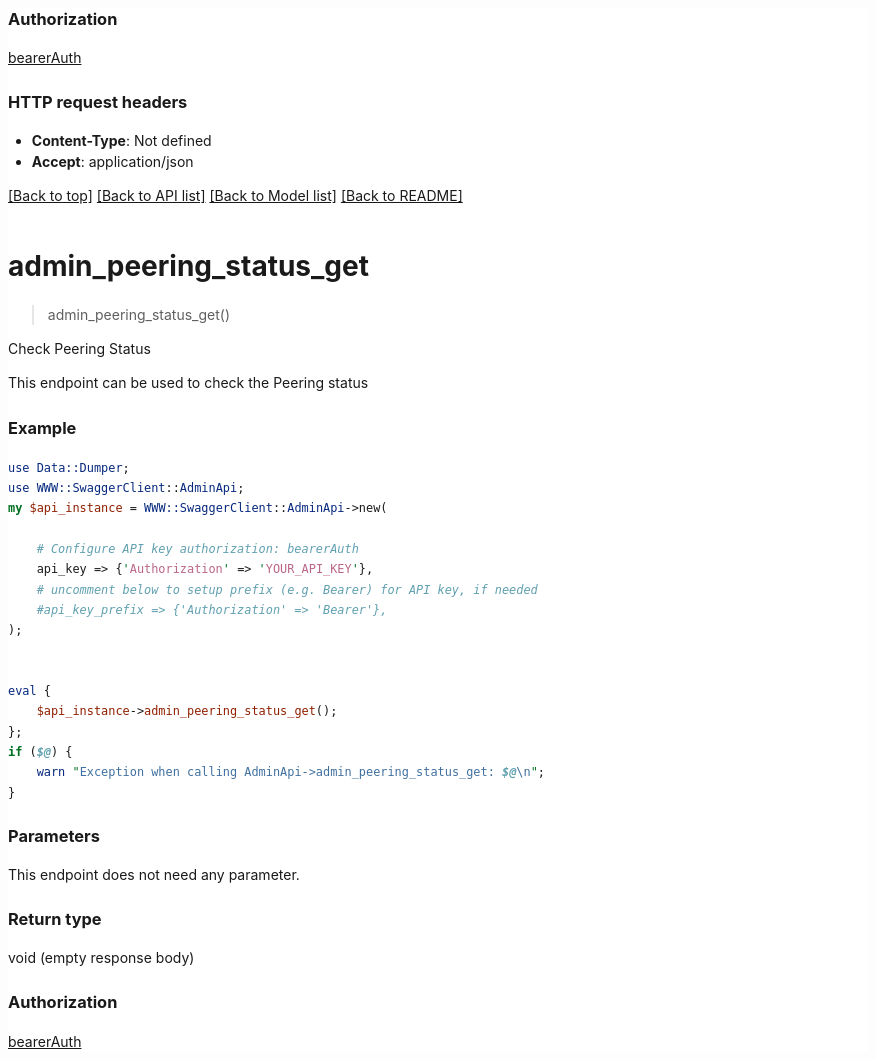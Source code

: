 ### Authorization

[bearerAuth](../README.md#bearerAuth)

### HTTP request headers

- **Content-Type**: Not defined
- **Accept**: application/json

[[Back to top]](#) [[Back to API list]](../README.md#documentation-for-api-endpoints) [[Back to Model list]](../README.md#documentation-for-models) [[Back to README]](../README.md)

# **admin_peering_status_get**

> admin_peering_status_get()

Check Peering Status

This endpoint can be used to check the Peering status

### Example

```perl
use Data::Dumper;
use WWW::SwaggerClient::AdminApi;
my $api_instance = WWW::SwaggerClient::AdminApi->new(

    # Configure API key authorization: bearerAuth
    api_key => {'Authorization' => 'YOUR_API_KEY'},
    # uncomment below to setup prefix (e.g. Bearer) for API key, if needed
    #api_key_prefix => {'Authorization' => 'Bearer'},
);


eval {
    $api_instance->admin_peering_status_get();
};
if ($@) {
    warn "Exception when calling AdminApi->admin_peering_status_get: $@\n";
}
```

### Parameters

This endpoint does not need any parameter.

### Return type

void (empty response body)

### Authorization

[bearerAuth](../README.md#bearerAuth)
